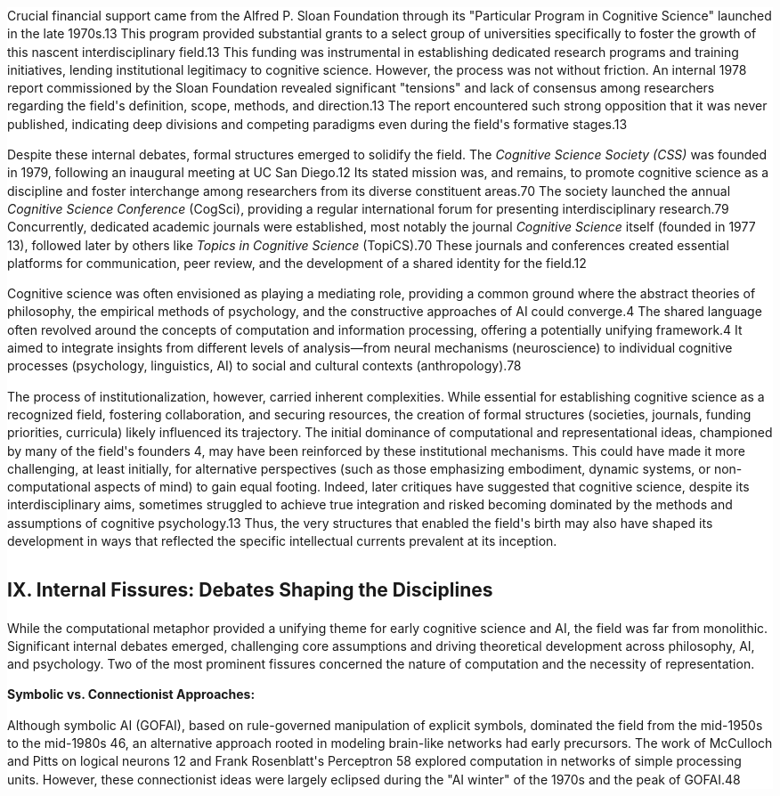 Crucial financial support came from the Alfred P. Sloan Foundation through its "Particular Program in Cognitive Science" launched in the late 1970s.13 This program provided substantial grants to a select group of universities specifically to foster the growth of this nascent interdisciplinary field.13 This funding was instrumental in establishing dedicated research programs and training initiatives, lending institutional legitimacy to cognitive science. However, the process was not without friction. An internal 1978 report commissioned by the Sloan Foundation revealed significant "tensions" and lack of consensus among researchers regarding the field's definition, scope, methods, and direction.13 The report encountered such strong opposition that it was never published, indicating deep divisions and competing paradigms even during the field's formative stages.13

Despite these internal debates, formal structures emerged to solidify the field. The *Cognitive Science Society (CSS)* was founded in 1979, following an inaugural meeting at UC San Diego.12 Its stated mission was, and remains, to promote cognitive science as a discipline and foster interchange among researchers from its diverse constituent areas.70 The society launched the annual *Cognitive Science Conference* (CogSci), providing a regular international forum for presenting interdisciplinary research.79 Concurrently, dedicated academic journals were established, most notably the journal *Cognitive Science* itself (founded in 1977 13), followed later by others like *Topics in Cognitive Science* (TopiCS).70 These journals and conferences created essential platforms for communication, peer review, and the development of a shared identity for the field.12

Cognitive science was often envisioned as playing a mediating role, providing a common ground where the abstract theories of philosophy, the empirical methods of psychology, and the constructive approaches of AI could converge.4 The shared language often revolved around the concepts of computation and information processing, offering a potentially unifying framework.4 It aimed to integrate insights from different levels of analysis—from neural mechanisms (neuroscience) to individual cognitive processes (psychology, linguistics, AI) to social and cultural contexts (anthropology).78

The process of institutionalization, however, carried inherent complexities. While essential for establishing cognitive science as a recognized field, fostering collaboration, and securing resources, the creation of formal structures (societies, journals, funding priorities, curricula) likely influenced its trajectory. The initial dominance of computational and representational ideas, championed by many of the field's founders 4, may have been reinforced by these institutional mechanisms. This could have made it more challenging, at least initially, for alternative perspectives (such as those emphasizing embodiment, dynamic systems, or non-computational aspects of mind) to gain equal footing. Indeed, later critiques have suggested that cognitive science, despite its interdisciplinary aims, sometimes struggled to achieve true integration and risked becoming dominated by the methods and assumptions of cognitive psychology.13 Thus, the very structures that enabled the field's birth may also have shaped its development in ways that reflected the specific intellectual currents prevalent at its inception.

## **IX. Internal Fissures: Debates Shaping the Disciplines**

While the computational metaphor provided a unifying theme for early cognitive science and AI, the field was far from monolithic. Significant internal debates emerged, challenging core assumptions and driving theoretical development across philosophy, AI, and psychology. Two of the most prominent fissures concerned the nature of computation and the necessity of representation.

**Symbolic vs. Connectionist Approaches:**

Although symbolic AI (GOFAI), based on rule-governed manipulation of explicit symbols, dominated the field from the mid-1950s to the mid-1980s 46, an alternative approach rooted in modeling brain-like networks had early precursors. The work of McCulloch and Pitts on logical neurons 12 and Frank Rosenblatt's Perceptron 58 explored computation in networks of simple processing units. However, these connectionist ideas were largely eclipsed during the "AI winter" of the 1970s and the peak of GOFAI.48

